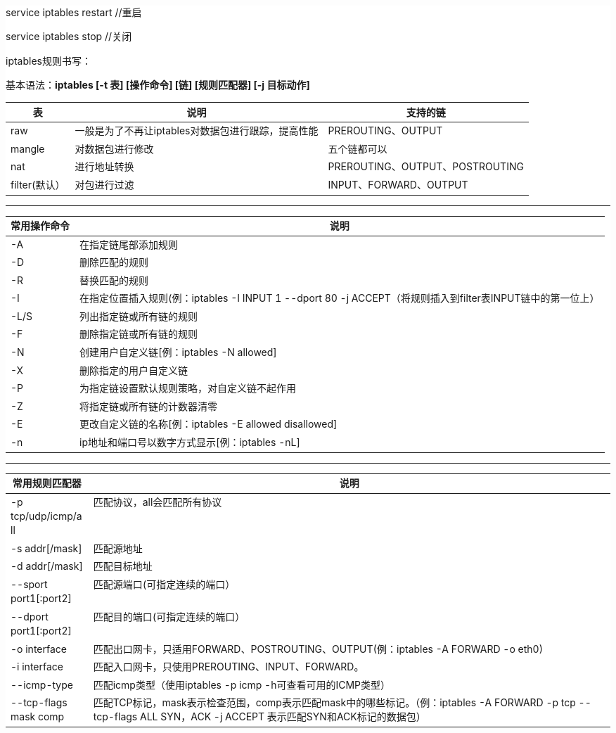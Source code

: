 service iptables restart             //重启

service iptables stop                //关闭

iptables规则书写：

基本语法：**iptables [-t 表]  [操作命令]  [链]  [规则匹配器]  [-j 目标动作]**

| 表            | 说明                                               | 支持的链                        |
| ------------- | -------------------------------------------------- | ------------------------------- |
| raw           | 一般是为了不再让iptables对数据包进行跟踪，提高性能 | PREROUTING、OUTPUT              |
| mangle        | 对数据包进行修改                                   | 五个链都可以                    |
| nat           | 进行地址转换                                       | PREROUTING、OUTPUT、POSTROUTING |
| filter(默认） | 对包进行过滤                                       | INPUT、FORWARD、OUTPUT          |

------

| 常用操作命令 | 说明                                                         |
| ------------ | ------------------------------------------------------------ |
| -A           | 在指定链尾部添加规则                                         |
| -D           | 删除匹配的规则                                               |
| -R           | 替换匹配的规则                                               |
| -I           | 在指定位置插入规则(例：iptables -I INPUT 1 --dport 80 -j ACCEPT（将规则插入到filter表INPUT链中的第一位上） |
| -L/S         | 列出指定链或所有链的规则                                     |
| -F           | 删除指定链或所有链的规则                                     |
| -N           | 创建用户自定义链[例：iptables -N allowed]                    |
| -X           | 删除指定的用户自定义链                                       |
| -P           | 为指定链设置默认规则策略，对自定义链不起作用                 |
| -Z           | 将指定链或所有链的计数器清零                                 |
| -E           | 更改自定义链的名称[例：iptables -E allowed disallowed]       |
| -n           | ip地址和端口号以数字方式显示[例：iptables -nL]               |

------

| 常用规则匹配器        | 说明                                                         |
| --------------------- | ------------------------------------------------------------ |
| -p tcp/udp/icmp/all   | 匹配协议，all会匹配所有协议                                  |
| -s addr[/mask]        | 匹配源地址                                                   |
| -d addr[/mask]        | 匹配目标地址                                                 |
| --sport port1[:port2] | 匹配源端口(可指定连续的端口）                                |
| --dport port1[:port2] | 匹配目的端口(可指定连续的端口）                              |
| -o interface          | 匹配出口网卡，只适用FORWARD、POSTROUTING、OUTPUT(例：iptables -A FORWARD -o eth0) |
| -i interface          | 匹配入口网卡，只使用PREROUTING、INPUT、FORWARD。             |
| --icmp-type           | 匹配icmp类型（使用iptables -p icmp -h可查看可用的ICMP类型）  |
| --tcp-flags mask comp | 匹配TCP标记，mask表示检查范围，comp表示匹配mask中的哪些标记。（例：iptables -A FORWARD -p tcp --tcp-flags ALL SYN，ACK -j ACCEPT   表示匹配SYN和ACK标记的数据包） |
